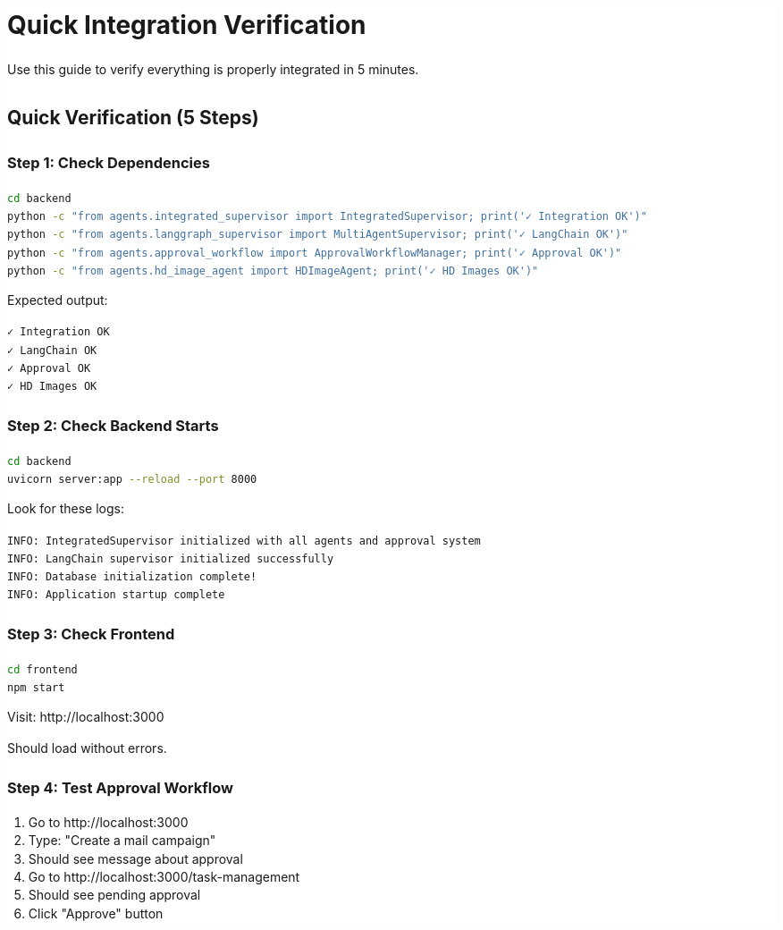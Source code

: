 # Quick Integration Verification

Use this guide to verify everything is properly integrated in 5 minutes.

## Quick Verification (5 Steps)

### Step 1: Check Dependencies

```bash
cd backend
python -c "from agents.integrated_supervisor import IntegratedSupervisor; print('✓ Integration OK')"
python -c "from agents.langgraph_supervisor import MultiAgentSupervisor; print('✓ LangChain OK')"
python -c "from agents.approval_workflow import ApprovalWorkflowManager; print('✓ Approval OK')"
python -c "from agents.hd_image_agent import HDImageAgent; print('✓ HD Images OK')"
```

Expected output:
```
✓ Integration OK
✓ LangChain OK
✓ Approval OK
✓ HD Images OK
```

### Step 2: Check Backend Starts

```bash
cd backend
uvicorn server:app --reload --port 8000
```

Look for these logs:
```
INFO: IntegratedSupervisor initialized with all agents and approval system
INFO: LangChain supervisor initialized successfully
INFO: Database initialization complete!
INFO: Application startup complete
```

### Step 3: Check Frontend

```bash
cd frontend
npm start
```

Visit: http://localhost:3000

Should load without errors.

### Step 4: Test Approval Workflow

1. Go to http://localhost:3000
2. Type: "Create a mail campaign"
3. Should see message about approval
4. Go to http://localhost:3000/task-management
5. Should see pending approval
6. Click "Approve" button
